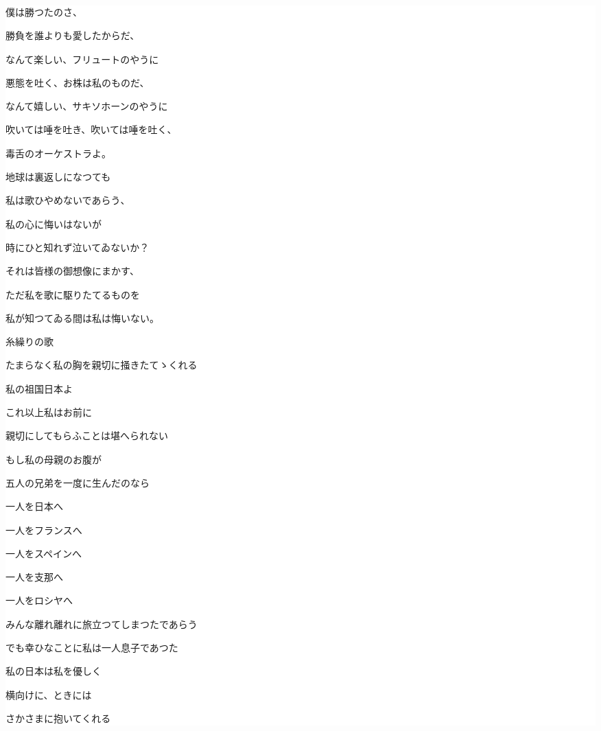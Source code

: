 僕は勝つたのさ、

勝負を誰よりも愛したからだ、

なんて楽しい、フリュートのやうに

悪態を吐く、お株は私のものだ、

なんて嬉しい、サキソホーンのやうに

吹いては唾を吐き、吹いては唾を吐く、

毒舌のオーケストラよ。

地球は裏返しになつても

私は歌ひやめないであらう、

私の心に悔いはないが

時にひと知れず泣いてゐないか？

それは皆様の御想像にまかす、

ただ私を歌に駆りたてるものを

私が知つてゐる間は私は悔いない。





糸繰りの歌



たまらなく私の胸を親切に掻きたてゝくれる

私の祖国日本よ

これ以上私はお前に

親切にしてもらふことは堪へられない

もし私の母親のお腹が

五人の兄弟を一度に生んだのなら

一人を日本へ

一人をフランスへ

一人をスペインへ

一人を支那へ

一人をロシヤへ

みんな離れ離れに旅立つてしまつたであらう

でも幸ひなことに私は一人息子であつた

私の日本は私を優しく

横向けに、ときには

さかさまに抱いてくれる
